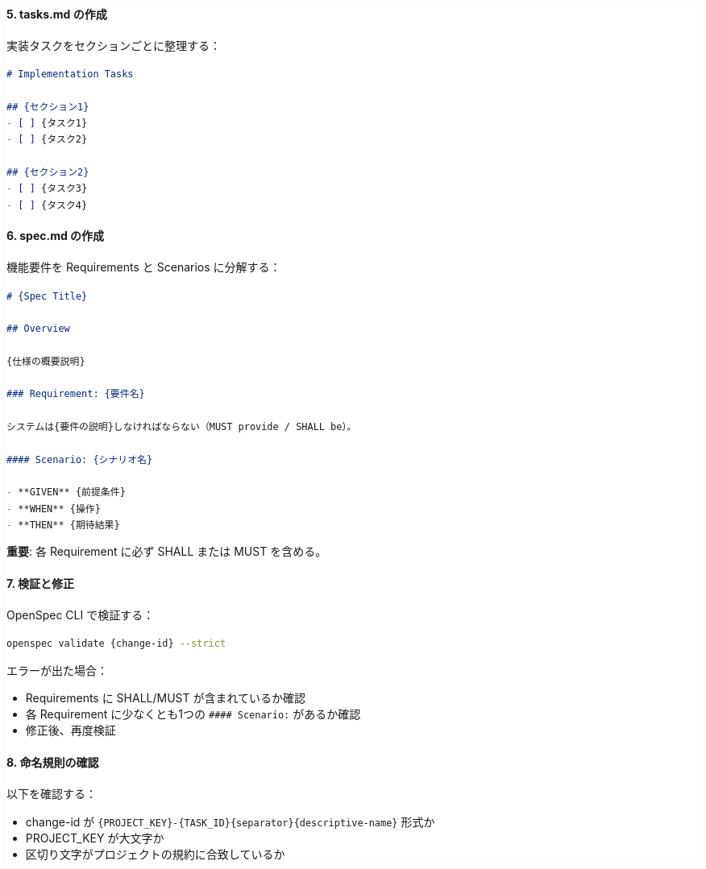 #### 5. tasks.md の作成

実装タスクをセクションごとに整理する：

```markdown
# Implementation Tasks

## {セクション1}
- [ ] {タスク1}
- [ ] {タスク2}

## {セクション2}
- [ ] {タスク3}
- [ ] {タスク4}
```

#### 6. spec.md の作成

機能要件を Requirements と Scenarios に分解する：

```markdown
# {Spec Title}

## Overview

{仕様の概要説明}

### Requirement: {要件名}

システムは{要件の説明}しなければならない（MUST provide / SHALL be）。

#### Scenario: {シナリオ名}

- **GIVEN** {前提条件}
- **WHEN** {操作}
- **THEN** {期待結果}
```

**重要**: 各 Requirement に必ず SHALL または MUST を含める。

#### 7. 検証と修正

OpenSpec CLI で検証する：

```bash
openspec validate {change-id} --strict
```

エラーが出た場合：
- Requirements に SHALL/MUST が含まれているか確認
- 各 Requirement に少なくとも1つの `#### Scenario:` があるか確認
- 修正後、再度検証

#### 8. 命名規則の確認

以下を確認する：
- change-id が `{PROJECT_KEY}-{TASK_ID}{separator}{descriptive-name}` 形式か
- PROJECT_KEY が大文字か
- 区切り文字がプロジェクトの規約に合致しているか
